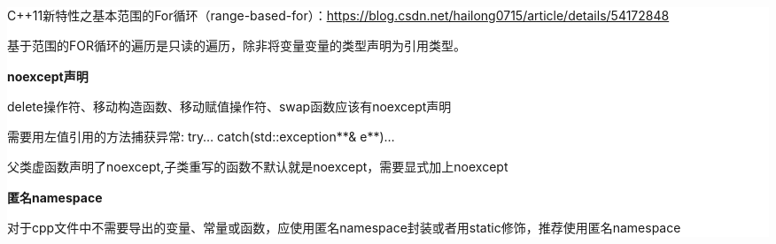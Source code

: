 C++11新特性之基本范围的For循环（range-based-for）：https://blog.csdn.net/hailong0715/article/details/54172848

基于范围的FOR循环的遍历是只读的遍历，除非将变量变量的类型声明为引用类型。

**noexcept声明**

delete操作符、移动构造函数、移动赋值操作符、swap函数应该有noexcept声明

需要用左值引用的方法捕获异常: try… catch(std::exception**& e**)…

父类虚函数声明了noexcept,子类重写的函数不默认就是noexcept，需要显式加上noexcept

**匿名namespace**

对于cpp文件中不需要导出的变量、常量或函数，应使用匿名namespace封装或者用static修饰，推荐使用匿名namespace






